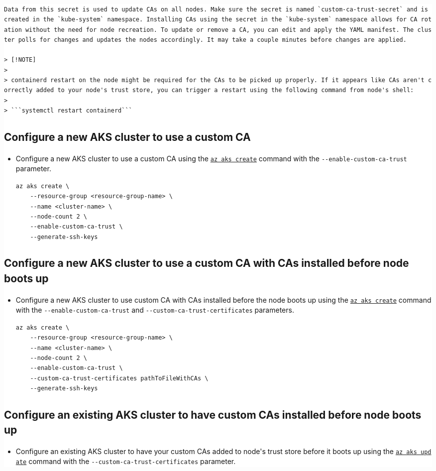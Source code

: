     Data from this secret is used to update CAs on all nodes. Make sure the secret is named `custom-ca-trust-secret` and is created in the `kube-system` namespace. Installing CAs using the secret in the `kube-system` namespace allows for CA rotation without the need for node recreation. To update or remove a CA, you can edit and apply the YAML manifest. The cluster polls for changes and updates the nodes accordingly. It may take a couple minutes before changes are applied.

    > [!NOTE]
    >
    > containerd restart on the node might be required for the CAs to be picked up properly. If it appears like CAs aren't correctly added to your node's trust store, you can trigger a restart using the following command from node's shell:
    >
    > ```systemctl restart containerd```

## Configure a new AKS cluster to use a custom CA

* Configure a new AKS cluster to use a custom CA using the [`az aks create`][az-aks-create] command with the `--enable-custom-ca-trust` parameter.

    ```azurecli-interactive
    az aks create \
        --resource-group <resource-group-name> \
        --name <cluster-name> \
        --node-count 2 \
        --enable-custom-ca-trust \
        --generate-ssh-keys
    ```

## Configure a new AKS cluster to use a custom CA with CAs installed before node boots up

* Configure a new AKS cluster to use custom CA with CAs installed before the node boots up using the [`az aks create`][az-aks-create] command with the `--enable-custom-ca-trust` and `--custom-ca-trust-certificates` parameters.

    ```azurecli-interactive
    az aks create \
        --resource-group <resource-group-name> \
        --name <cluster-name> \
        --node-count 2 \
        --enable-custom-ca-trust \
        --custom-ca-trust-certificates pathToFileWithCAs \
        --generate-ssh-keys
    ```

## Configure an existing AKS cluster to have custom CAs installed before node boots up

* Configure an existing AKS cluster to have your custom CAs added to node's trust store before it boots up using the [`az aks update`][az-aks-update] command with the `--custom-ca-trust-certificates` parameter.


[aks-best-practices-security-upgrades]: operator-best-practices-cluster-security.md
[azure-cli-install]: /cli/azure/install-azure-cli
[az-aks-create]: /cli/azure/aks#az-aks-create
[az-aks-update]: /cli/azure/aks#az-aks-update
[az-aks-nodepool-add]: /cli/azure/aks#az-aks-nodepool-add
[az-aks-nodepool-update]: /cli/azure/aks#az-aks-update
[az-extension-add]: /cli/azure/extension#az-extension-add
[az-extension-update]: /cli/azure/extension#az-extension-update
[az-feature-show]: /cli/azure/feature#az-feature-show
[az-feature-register]: /cli/azure/feature#az-feature-register
[az-provider-register]: /cli/azure/provider#az-provider-register
[kubernetes-secrets]: https://kubernetes.io/docs/concepts/configuration/secret/